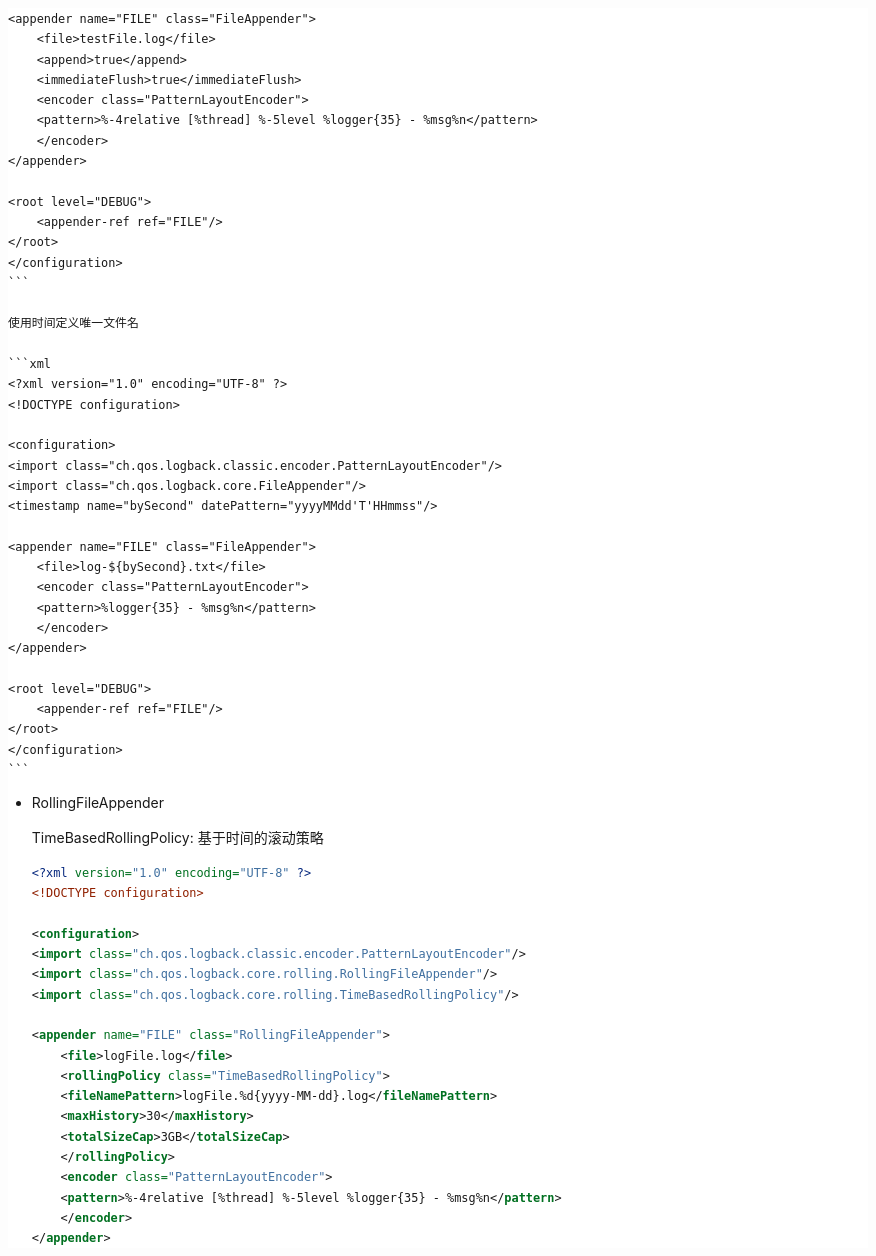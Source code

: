     <appender name="FILE" class="FileAppender">
        <file>testFile.log</file>
        <append>true</append>
        <immediateFlush>true</immediateFlush>
        <encoder class="PatternLayoutEncoder">
        <pattern>%-4relative [%thread] %-5level %logger{35} - %msg%n</pattern>
        </encoder>
    </appender>

    <root level="DEBUG">
        <appender-ref ref="FILE"/>
    </root>
    </configuration>
    ```

    使用时间定义唯一文件名

    ```xml
    <?xml version="1.0" encoding="UTF-8" ?>
    <!DOCTYPE configuration>

    <configuration>
    <import class="ch.qos.logback.classic.encoder.PatternLayoutEncoder"/>
    <import class="ch.qos.logback.core.FileAppender"/>
    <timestamp name="bySecond" datePattern="yyyyMMdd'T'HHmmss"/>

    <appender name="FILE" class="FileAppender">
        <file>log-${bySecond}.txt</file>
        <encoder class="PatternLayoutEncoder">
        <pattern>%logger{35} - %msg%n</pattern>
        </encoder>
    </appender>

    <root level="DEBUG">
        <appender-ref ref="FILE"/>
    </root>
    </configuration>
    ```

* RollingFileAppender

    TimeBasedRollingPolicy: 基于时间的滚动策略

    ```xml
    <?xml version="1.0" encoding="UTF-8" ?>
    <!DOCTYPE configuration>

    <configuration>
    <import class="ch.qos.logback.classic.encoder.PatternLayoutEncoder"/>
    <import class="ch.qos.logback.core.rolling.RollingFileAppender"/>
    <import class="ch.qos.logback.core.rolling.TimeBasedRollingPolicy"/>

    <appender name="FILE" class="RollingFileAppender">
        <file>logFile.log</file>
        <rollingPolicy class="TimeBasedRollingPolicy">
        <fileNamePattern>logFile.%d{yyyy-MM-dd}.log</fileNamePattern>
        <maxHistory>30</maxHistory>
        <totalSizeCap>3GB</totalSizeCap>
        </rollingPolicy>
        <encoder class="PatternLayoutEncoder">
        <pattern>%-4relative [%thread] %-5level %logger{35} - %msg%n</pattern>
        </encoder>
    </appender>
